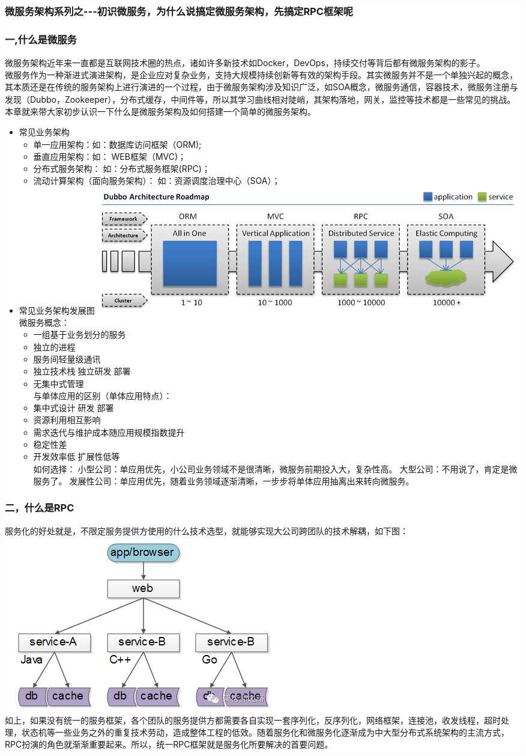 ### 微服务架构系列之---初识微服务，为什么说搞定微服务架构，先搞定RPC框架呢  

### 一,什么是微服务  
微服务架构近年来一直都是互联网技术圈的热点，诸如许多新技术如Docker，DevOps，持续交付等背后都有微服务架构的影子。  
微服务作为一种渐进式演进架构，是企业应对复杂业务，支持大规模持续创新等有效的架构手段。其实微服务并不是一个单独兴起的概念，其本质还是在传统的服务架构上进行演进的一个过程，由于微服务架构涉及知识广泛，如SOA概念，微服务通信，容器技术，微服务注册与发现（Dubbo，Zookeeper），分布式缓存，中间件等，所以其学习曲线相对陡峭，其架构落地，网关，监控等技术都是一些常见的挑战。本章就来带大家初步认识一下什么是微服务架构及如何搭建一个简单的微服务架构。  
* 常见业务架构  
    * 单一应用架构：如：数据库访问框架（ORM);
    * 垂直应用架构：如： WEB框架（MVC)；
    * 分布式服务架构： 如：分布式服务框架(RPC)；
    * 流动计算架构（面向服务架构）： 如：资源调度治理中心（SOA）；
* 常见业务架构发展图
![](./image/frameprogress.jpg)    
    微服务概念：  
    * 一组基于业务划分的服务  
    * 独立的进程  
    * 服务间轻量级通讯  
    * 独立技术栈 独立研发 部署  
    * 无集中式管理  
   与单体应用的区别（单体应用特点）：
   * 集中式设计 研发 部署  
   * 资源利用相互影响  
   * 需求迭代与维护成本随应用规模指数提升  
   * 稳定性差  
   * 开发效率低 扩展性低等  
   如何选择：
   小型公司：单应用优先，小公司业务领域不是很清晰，微服务前期投入大，复杂性高。
   大型公司：不用说了，肯定是微服务了。
   发展性公司：单应用优先，随着业务领域逐渐清晰，一步步将单体应用抽离出来转向微服务。  
### 二，什么是RPC  
服务化的好处就是，不限定服务提供方使用的什么技术选型，就能够实现大公司跨团队的技术解耦，如下图：  
![](./image/rpcintro.png)  
如上，如果没有统一的服务框架，各个团队的服务提供方都需要各自实现一套序列化，反序列化，网络框架，连接池，收发线程，超时处理，状态机等一些业务之外的重复技术劳动，造成整体工程的低效。随着服务化和微服务化逐渐成为中大型分布式系统架构的主流方式，RPC扮演的角色就渐渐重要起来。所以，统一RPC框架就是服务化所要解决的首要问题。 